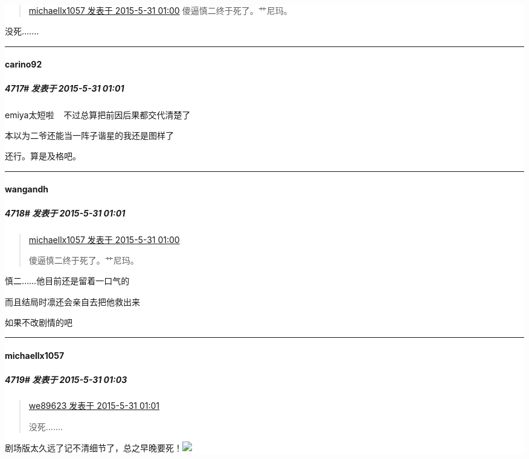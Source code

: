 

<blockquote><a href="httphttps://bbs.saraba1st.com/2b/forum.php?mod=redirect&amp;amp;goto=findpost&amp;amp;pid=29112084&amp;amp;ptid=1062472" target="_blank">michaellx1057 发表于 2015-5-31 01:00</a>
傻逼慎二终于死了。艹尼玛。</blockquote>
没死.......







-----

####  carino92  
##### 4717#       发表于 2015-5-31 01:01




emiya太短啦    不过总算把前因后果都交代清楚了

本以为二爷还能当一阵子谐星的我还是图样了

还行。算是及格吧。







-----

####  wangandh  
##### 4718#       发表于 2015-5-31 01:01



<blockquote><a href="httphttps://bbs.saraba1st.com/2b/forum.php?mod=redirect&amp;goto=findpost&amp;pid=29112084&amp;ptid=1062472" target="_blank">michaellx1057 发表于 2015-5-31 01:00</a>

傻逼慎二终于死了。艹尼玛。</blockquote>
慎二……他目前还是留着一口气的

而且结局时凛还会亲自去把他救出来


如果不改剧情的吧







-----

####  michaellx1057  
##### 4719#       发表于 2015-5-31 01:03



<blockquote><a href="httphttps://bbs.saraba1st.com/2b/forum.php?mod=redirect&amp;goto=findpost&amp;pid=29112089&amp;ptid=1062472" target="_blank">we89623 发表于 2015-5-31 01:01</a>

没死.......</blockquote>
剧场版太久远了记不清细节了，总之早晚要死！<img src="https://static.saraba1st.com/image/smiley/normal/017.gif" referrerpolicy="no-referrer">
